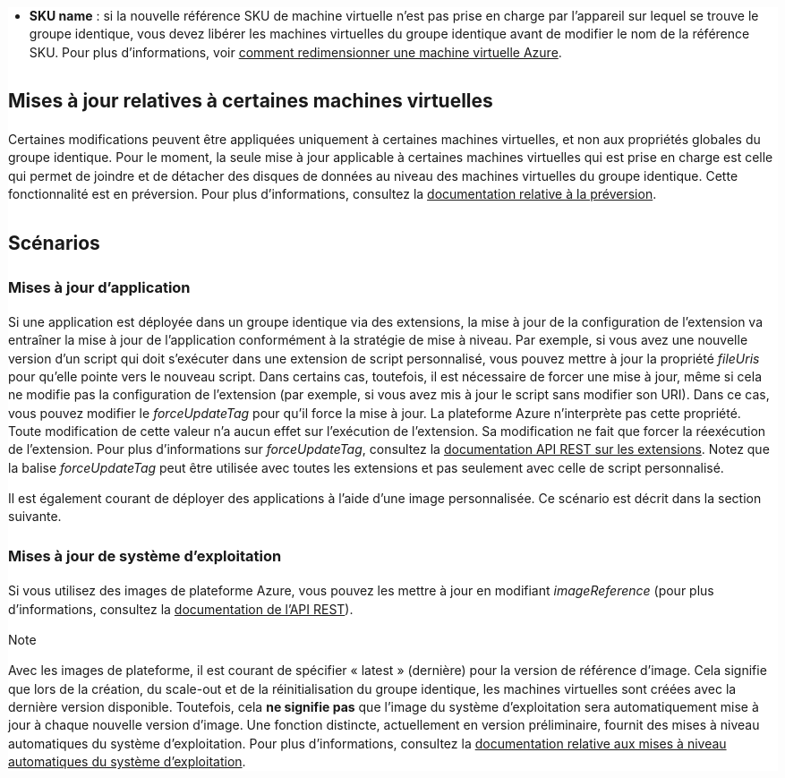 - **SKU name** : si la nouvelle référence SKU de machine virtuelle n’est pas prise en charge par l’appareil sur lequel se trouve le groupe identique, vous devez libérer les machines virtuelles du groupe identique avant de modifier le nom de la référence SKU. Pour plus d’informations, voir [comment redimensionner une machine virtuelle Azure](../virtual-machines/windows/resize-vm.md).


## <a name="vm-specific-updates"></a>Mises à jour relatives à certaines machines virtuelles
Certaines modifications peuvent être appliquées uniquement à certaines machines virtuelles, et non aux propriétés globales du groupe identique. Pour le moment, la seule mise à jour applicable à certaines machines virtuelles qui est prise en charge est celle qui permet de joindre et de détacher des disques de données au niveau des machines virtuelles du groupe identique. Cette fonctionnalité est en préversion. Pour plus d’informations, consultez la [documentation relative à la préversion](https://github.com/Azure/vm-scale-sets/tree/master/preview/disk).


## <a name="scenarios"></a>Scénarios

### <a name="application-updates"></a>Mises à jour d’application
Si une application est déployée dans un groupe identique via des extensions, la mise à jour de la configuration de l’extension va entraîner la mise à jour de l’application conformément à la stratégie de mise à niveau. Par exemple, si vous avez une nouvelle version d’un script qui doit s’exécuter dans une extension de script personnalisé, vous pouvez mettre à jour la propriété *fileUris* pour qu’elle pointe vers le nouveau script. Dans certains cas, toutefois, il est nécessaire de forcer une mise à jour, même si cela ne modifie pas la configuration de l’extension (par exemple, si vous avez mis à jour le script sans modifier son URI). Dans ce cas, vous pouvez modifier le *forceUpdateTag* pour qu’il force la mise à jour. La plateforme Azure n’interprète pas cette propriété. Toute modification de cette valeur n’a aucun effet sur l’exécution de l’extension. Sa modification ne fait que forcer la réexécution de l’extension. Pour plus d’informations sur *forceUpdateTag*, consultez la [documentation API REST sur les extensions](/rest/api/compute/virtualmachineextensions/createorupdate). Notez que la balise *forceUpdateTag* peut être utilisée avec toutes les extensions et pas seulement avec celle de script personnalisé.

Il est également courant de déployer des applications à l’aide d’une image personnalisée. Ce scénario est décrit dans la section suivante.

### <a name="os-updates"></a>Mises à jour de système d’exploitation
Si vous utilisez des images de plateforme Azure, vous pouvez les mettre à jour en modifiant *imageReference* (pour plus d’informations, consultez la [documentation de l’API REST](https://docs.microsoft.com/rest/api/compute/virtualmachinescalesets/createorupdate)).

>[!NOTE]
> Avec les images de plateforme, il est courant de spécifier « latest » (dernière) pour la version de référence d’image. Cela signifie que lors de la création, du scale-out et de la réinitialisation du groupe identique, les machines virtuelles sont créées avec la dernière version disponible. Toutefois, cela **ne signifie pas** que l’image du système d’exploitation sera automatiquement mise à jour à chaque nouvelle version d’image. Une fonction distincte, actuellement en version préliminaire, fournit des mises à niveau automatiques du système d’exploitation. Pour plus d’informations, consultez la [documentation relative aux mises à niveau automatiques du système d’exploitation](virtual-machine-scale-sets-automatic-upgrade.md).
